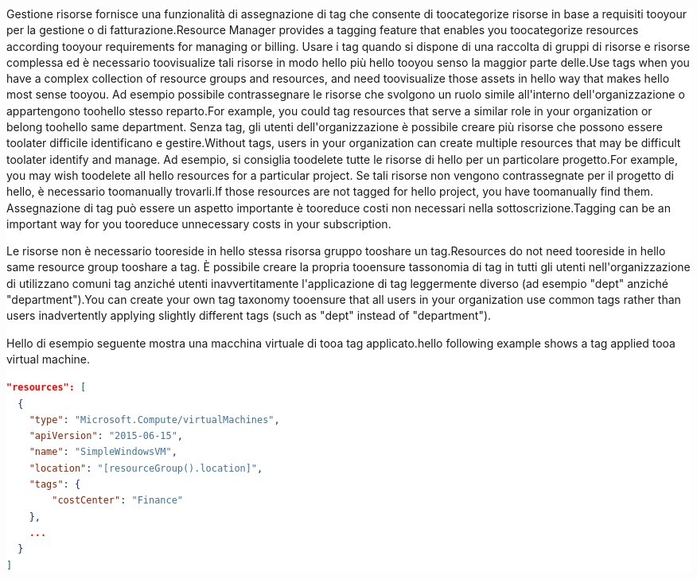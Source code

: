<span data-ttu-id="fb19a-235">Gestione risorse fornisce una funzionalità di assegnazione di tag che consente di toocategorize risorse in base a requisiti tooyour per la gestione o di fatturazione.</span><span class="sxs-lookup"><span data-stu-id="fb19a-235">Resource Manager provides a tagging feature that enables you toocategorize resources according tooyour requirements for managing or billing.</span></span> <span data-ttu-id="fb19a-236">Usare i tag quando si dispone di una raccolta di gruppi di risorse e risorse complessa ed è necessario toovisualize tali risorse in modo hello più hello tooyou senso la maggior parte delle.</span><span class="sxs-lookup"><span data-stu-id="fb19a-236">Use tags when you have a complex collection of resource groups and resources, and need toovisualize those assets in hello way that makes hello most sense tooyou.</span></span> <span data-ttu-id="fb19a-237">Ad esempio possibile contrassegnare le risorse che svolgono un ruolo simile all'interno dell'organizzazione o appartengono toohello stesso reparto.</span><span class="sxs-lookup"><span data-stu-id="fb19a-237">For example, you could tag resources that serve a similar role in your organization or belong toohello same department.</span></span> <span data-ttu-id="fb19a-238">Senza tag, gli utenti dell'organizzazione è possibile creare più risorse che possono essere toolater difficile identificano e gestire.</span><span class="sxs-lookup"><span data-stu-id="fb19a-238">Without tags, users in your organization can create multiple resources that may be difficult toolater identify and manage.</span></span> <span data-ttu-id="fb19a-239">Ad esempio, si consiglia toodelete tutte le risorse di hello per un particolare progetto.</span><span class="sxs-lookup"><span data-stu-id="fb19a-239">For example, you may wish toodelete all hello resources for a particular project.</span></span> <span data-ttu-id="fb19a-240">Se tali risorse non vengono contrassegnate per il progetto di hello, è necessario toomanually trovarli.</span><span class="sxs-lookup"><span data-stu-id="fb19a-240">If those resources are not tagged for hello project, you have toomanually find them.</span></span> <span data-ttu-id="fb19a-241">Assegnazione di tag può essere un aspetto importante è tooreduce costi non necessari nella sottoscrizione.</span><span class="sxs-lookup"><span data-stu-id="fb19a-241">Tagging can be an important way for you tooreduce unnecessary costs in your subscription.</span></span> 

<span data-ttu-id="fb19a-242">Le risorse non è necessario tooreside in hello stessa risorsa gruppo tooshare un tag.</span><span class="sxs-lookup"><span data-stu-id="fb19a-242">Resources do not need tooreside in hello same resource group tooshare a tag.</span></span> <span data-ttu-id="fb19a-243">È possibile creare la propria tooensure tassonomia di tag in tutti gli utenti nell'organizzazione di utilizzano comuni tag anziché utenti inavvertitamente l'applicazione di tag leggermente diverso (ad esempio "dept" anziché "department").</span><span class="sxs-lookup"><span data-stu-id="fb19a-243">You can create your own tag taxonomy tooensure that all users in your organization use common tags rather than users inadvertently applying slightly different tags (such as "dept" instead of "department").</span></span>

<span data-ttu-id="fb19a-244">Hello di esempio seguente mostra una macchina virtuale di tooa tag applicato.</span><span class="sxs-lookup"><span data-stu-id="fb19a-244">hello following example shows a tag applied tooa virtual machine.</span></span>

```json
"resources": [    
  {
    "type": "Microsoft.Compute/virtualMachines",
    "apiVersion": "2015-06-15",
    "name": "SimpleWindowsVM",
    "location": "[resourceGroup().location]",
    "tags": {
        "costCenter": "Finance"
    },
    ...
  }
]
```


[powershellref]: https://docs.microsoft.com/powershell/resourcemanager/azurerm.resources/v3.2.0/azurerm.resources